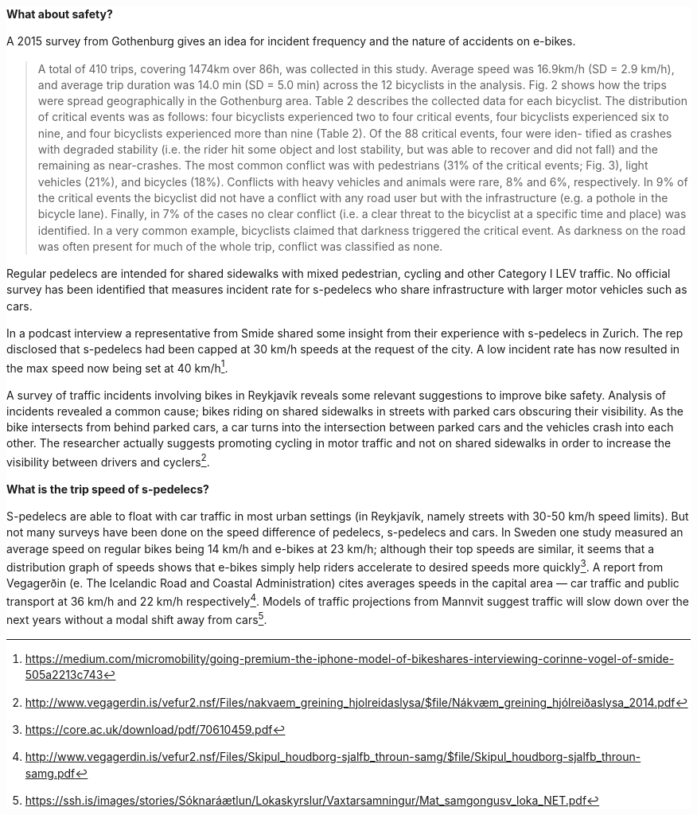 **What about safety?**

A 2015 survey from Gothenburg gives an idea for incident frequency and the nature of accidents on
e-bikes.

> A total of 410 trips, covering 1474km over 86h, was collected in this study. Average speed was
> 16.9km/h (SD = 2.9 km/h), and average trip duration was 14.0 min (SD = 5.0 min) across the 12
> bicyclists in the analysis. Fig. 2 shows how the trips were spread geographically in the
> Gothenburg area. Table 2 describes the collected data for each bicyclist. The distribution of
> critical events was as follows: four bicyclists experienced two to four critical events, four
> bicyclists experienced six to nine, and four bicyclists experienced more than nine (Table 2). Of
> the 88 critical events, four were iden- tified as crashes with degraded stability (i.e. the rider
> hit some object and lost stability, but was able to recover and did not fall) and the remaining as
> near-crashes. The most common conflict was with pedestrians (31% of the critical events; Fig. 3),
> light vehicles (21%), and bicycles (18%). Conflicts with heavy vehicles and animals were rare, 8%
> and 6%, respectively. In 9% of the critical events the bicyclist did not have a conflict with any
> road user but with the infrastructure (e.g. a pothole in the bicycle lane). Finally, in 7% of the
> cases no clear conflict (i.e. a clear threat to the bicyclist at a specific time and place) was
> identified. In a very common example, bicyclists claimed that darkness triggered the critical
> event. As darkness on the road was often present for much of the whole trip, conflict was
> classified as none.

Regular pedelecs are intended for shared sidewalks with mixed pedestrian, cycling and other Category
I LEV traffic. No official survey has been identified that measures incident rate for s-pedelecs who
share infrastructure with larger motor vehicles such as cars.

In a podcast interview a representative from Smide shared some insight from their experience with
s-pedelecs in Zurich. The rep disclosed that s-pedelecs had been capped at 30 km/h speeds at the
request of the city. A low incident rate has now resulted in the max speed now being set at 40
km/h[^smide-interview].

A survey of traffic incidents involving bikes in Reykjavík reveals some relevant suggestions to
improve bike safety. Analysis of incidents revealed a common cause; bikes riding on shared sidewalks
in streets with parked cars obscuring their visibility. As the bike intersects from behind parked
cars, a car turns into the intersection between parked cars and the vehicles crash into each other.
The researcher actually suggests promoting cycling in motor traffic and not on shared sidewalks in
order to increase the visibility between drivers and cyclers[^reykjavik-cycling-accidents].

**What is the trip speed of s-pedelecs?**

S-pedelecs are able to float with car traffic in most urban settings (in Reykjavík, namely streets
with 30-50 km/h speed limits). But not many surveys have been done on the speed difference of
pedelecs, s-pedelecs and cars. In Sweden one study measured an average speed on regular bikes being
14 km/h and e-bikes at 23 km/h; although their top speeds are similar, it seems that a distribution
graph of speeds shows that e-bikes simply help riders accelerate to desired speeds more
quickly[^dozza-bike-speed]. A report from Vegagerðin (e. The Icelandic Road and Coastal
Administration) cites averages speeds in the capital area — car traffic and public transport at 36
km/h and 22 km/h respectively[^vegagerdin-road-speeds]. Models of traffic projections from Mannvit
suggest traffic will slow down over the next years without a modal shift away from
cars[^mannvit-traffic-model].


[^modal-split-rvk]: https://www.mbl.is/frettir/innlent/2018/01/31/73_prosent_allra_ferda_i_borginni_a_einkabilum/
[^modal-split-eu]: https://www.citylab.com/transportation/2017/10/riding-bikes-buses-trains-in-european-cities/543141/
[^lime-gen-2]: https://www.li.me/blog/lime-announces-new-name-new-electric-scooter-and-3-million-rides
[^lime-gen-3]: https://www.li.me/blog/lime-s-gen-3-electric-scooter-transform-micro-mobility
[^s-pedelec-sales]: https://www.bike-eu.com/sales-trends/nieuws/2018/12/speed-pedelec-sales-shows-steady-growth-10134978
[^guardian-bike-lanes]: https://www.theguardian.com/environment/bike-blog/2016/oct/06/cycle-lanes-dont-cause-traffic-jams-theyre-part-of-the-solution
[^nacto-trips-per-bike]: https://nacto.org/wp-content/uploads/2015/09/NACTO_Walkable-Station-Spacing-Is-Key-For-Bike-Share_Sc.pdf
[^dozza-bike-speed]: https://core.ac.uk/download/pdf/70610459.pdf
[^vegagerdin-road-speeds]: http://www.vegagerdin.is/vefur2.nsf/Files/Skipul_houdborg-sjalfb_throun-samg/$file/Skipul_houdborg-sjalfb_throun-samg.pdf
[^reykjavik-cycling-accidents]: http://www.vegagerdin.is/vefur2.nsf/Files/nakvaem_greining_hjolreidaslysa/$file/Nákvæm_greining_hjólreiðaslysa_2014.pdf
[^smide-interview]: https://medium.com/micromobility/going-premium-the-iphone-model-of-bikeshares-interviewing-corinne-vogel-of-smide-505a2213c743
[^pedelec-motor-growth]: https://www.bike-eu.com/sales-trends/nieuws/2018/11/is-e-bike-motor-market-becoming-overcrowded-10134917
[^car-trip-distance]: https://nhts.ornl.gov/tables09/fatcat/2009/vt_TRPMILES.html
[^portland-scooter-questionnaire]: https://ggwash.org/view/69621/scooters-are-taking-cars-off-the-road-a-survey-says
[^uk-vehicle-occupancy]: https://assets.publishing.service.gov.uk/government/uploads/system/uploads/attachment_data/file/8940/nts2010-09.pdf
[^mannvit-traffic-model]: https://ssh.is/images/stories/Sóknaráætlun/Lokaskyrslur/Vaxtarsamningur/Mat_samgongusv_loka_NET.pdf
[^ssh-tillogur]: https://www.stjornarradid.is/lisalib/getfile.aspx?itemid=92fed458-f4a1-11e8-942f-005056bc530c
[^mannvit-umferdarspa]: http://www.ssh.is/images/stories/Samgongumal/2017_Greinagerd_Umferdarspa_2030_LOKA.pdf
[^smide-twitter]: https://twitter.com/smide_picknride/status/1072396711283359744
[^smide-research]: https://www.research-collection.ethz.ch/bitstream/handle/20.500.11850/279562/ab1364.pdf?sequence=1&isAllowed=y
[^reykjavik-bike-paths-budget]: https://fundur.reykjavik.is/sites/default/files/agenda-items/svar_threnging_ofl.pdf
[^tourist-accomodation]: https://px.hagstofa.is/pxis/pxweb/is/Atvinnuvegir/Atvinnuvegir__ferdathjonusta__Gisting__3_allartegundirgististada/?rxid=702593fb-5924-43f4-939d-8d7120a5144e